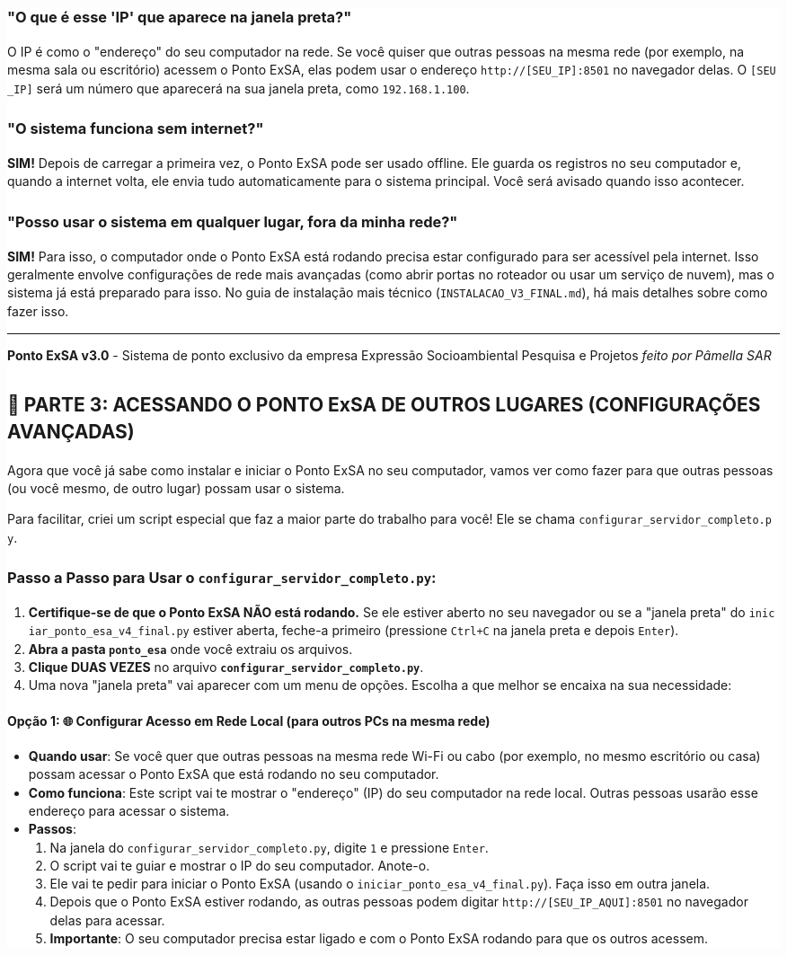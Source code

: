 ### "O que é esse 'IP' que aparece na janela preta?"

O IP é como o "endereço" do seu computador na rede. Se você quiser que outras pessoas na mesma rede (por exemplo, na mesma sala ou escritório) acessem o Ponto ExSA, elas podem usar o endereço `http://[SEU_IP]:8501` no navegador delas. O `[SEU_IP]` será um número que aparecerá na sua janela preta, como `192.168.1.100`.

### "O sistema funciona sem internet?"

**SIM!** Depois de carregar a primeira vez, o Ponto ExSA pode ser usado offline. Ele guarda os registros no seu computador e, quando a internet volta, ele envia tudo automaticamente para o sistema principal. Você será avisado quando isso acontecer.

### "Posso usar o sistema em qualquer lugar, fora da minha rede?"

**SIM!** Para isso, o computador onde o Ponto ExSA está rodando precisa estar configurado para ser acessível pela internet. Isso geralmente envolve configurações de rede mais avançadas (como abrir portas no roteador ou usar um serviço de nuvem), mas o sistema já está preparado para isso. No guia de instalação mais técnico (`INSTALACAO_V3_FINAL.md`), há mais detalhes sobre como fazer isso.

---

**Ponto ExSA v3.0** - Sistema de ponto exclusivo da empresa Expressão Socioambiental Pesquisa e Projetos
*feito por Pâmella SAR*




## 🚀 **PARTE 3: ACESSANDO O PONTO ExSA DE OUTROS LUGARES (CONFIGURAÇÕES AVANÇADAS)**

Agora que você já sabe como instalar e iniciar o Ponto ExSA no seu computador, vamos ver como fazer para que outras pessoas (ou você mesmo, de outro lugar) possam usar o sistema.

Para facilitar, criei um script especial que faz a maior parte do trabalho para você! Ele se chama `configurar_servidor_completo.py`.

### **Passo a Passo para Usar o `configurar_servidor_completo.py`:**

1.  **Certifique-se de que o Ponto ExSA NÃO está rodando.** Se ele estiver aberto no seu navegador ou se a "janela preta" do `iniciar_ponto_esa_v4_final.py` estiver aberta, feche-a primeiro (pressione `Ctrl+C` na janela preta e depois `Enter`).
2.  **Abra a pasta `ponto_esa`** onde você extraiu os arquivos.
3.  **Clique DUAS VEZES** no arquivo **`configurar_servidor_completo.py`**.
4.  Uma nova "janela preta" vai aparecer com um menu de opções. Escolha a que melhor se encaixa na sua necessidade:

#### **Opção 1: 🌐 Configurar Acesso em Rede Local (para outros PCs na mesma rede)**

*   **Quando usar**: Se você quer que outras pessoas na mesma rede Wi-Fi ou cabo (por exemplo, no mesmo escritório ou casa) possam acessar o Ponto ExSA que está rodando no seu computador.
*   **Como funciona**: Este script vai te mostrar o "endereço" (IP) do seu computador na rede local. Outras pessoas usarão esse endereço para acessar o sistema.
*   **Passos**:
    1.  Na janela do `configurar_servidor_completo.py`, digite `1` e pressione `Enter`.
    2.  O script vai te guiar e mostrar o IP do seu computador. Anote-o.
    3.  Ele vai te pedir para iniciar o Ponto ExSA (usando o `iniciar_ponto_esa_v4_final.py`). Faça isso em outra janela.
    4.  Depois que o Ponto ExSA estiver rodando, as outras pessoas podem digitar `http://[SEU_IP_AQUI]:8501` no navegador delas para acessar.
    5.  **Importante**: O seu computador precisa estar ligado e com o Ponto ExSA rodando para que os outros acessem.
